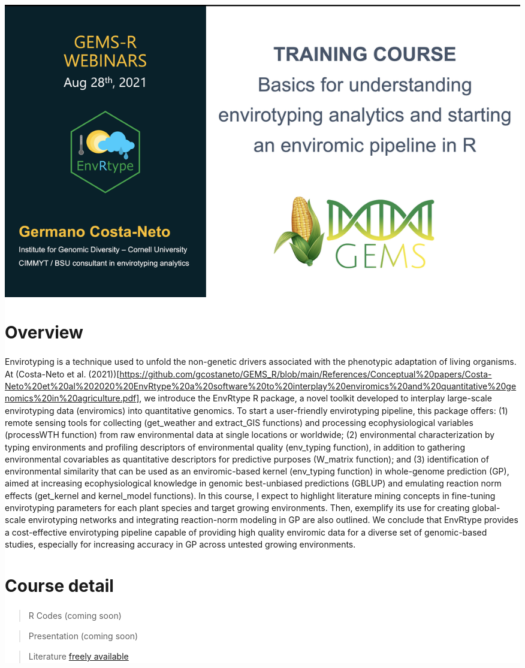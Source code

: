 <img align="center" src="/fig/Curso_capa.png" width="100%" height="100%">

# Overview

Envirotyping is a technique used to unfold the non-genetic drivers associated with the phenotypic adaptation of living organisms. At (Costa-Neto et al. (2021))[https://github.com/gcostaneto/GEMS_R/blob/main/References/Conceptual%20papers/Costa-Neto%20et%20al%202020%20EnvRtype%20a%20software%20to%20interplay%20enviromics%20and%20quantitative%20genomics%20in%20agriculture.pdf], we introduce the EnvRtype R package, a novel toolkit developed to interplay large-scale envirotyping data (enviromics) into quantitative genomics. To start a user-friendly envirotyping pipeline, this package offers: (1) remote sensing tools for collecting (get_weather and extract_GIS functions) and processing ecophysiological variables (processWTH function) from raw environmental data at single locations or worldwide; (2) environmental characterization by typing environments and profiling descriptors of environmental quality (env_typing function), in addition to gathering environmental covariables as quantitative descriptors for predictive purposes (W_matrix function); and (3) identification of environmental similarity that can be used as an enviromic-based kernel (env_typing function) in whole-genome prediction (GP), aimed at increasing ecophysiological knowledge in genomic best-unbiased predictions (GBLUP) and emulating reaction norm effects (get_kernel and kernel_model functions). In this course, I expect to highlight literature mining concepts in fine-tuning envirotyping parameters for each plant species and target growing environments. Then, exemplify its use for creating global-scale envirotyping networks and integrating reaction-norm modeling in GP are also outlined. We conclude that EnvRtype provides a cost-effective envirotyping pipeline capable of providing high quality enviromic data for a diverse set of genomic-based studies, especially for increasing accuracy in GP across untested growing environments.

# Course detail

> R Codes (coming soon)

> Presentation (coming soon) 

> Literature [freely available](https://github.com/gcostaneto/GEMS_R/tree/main/References)
